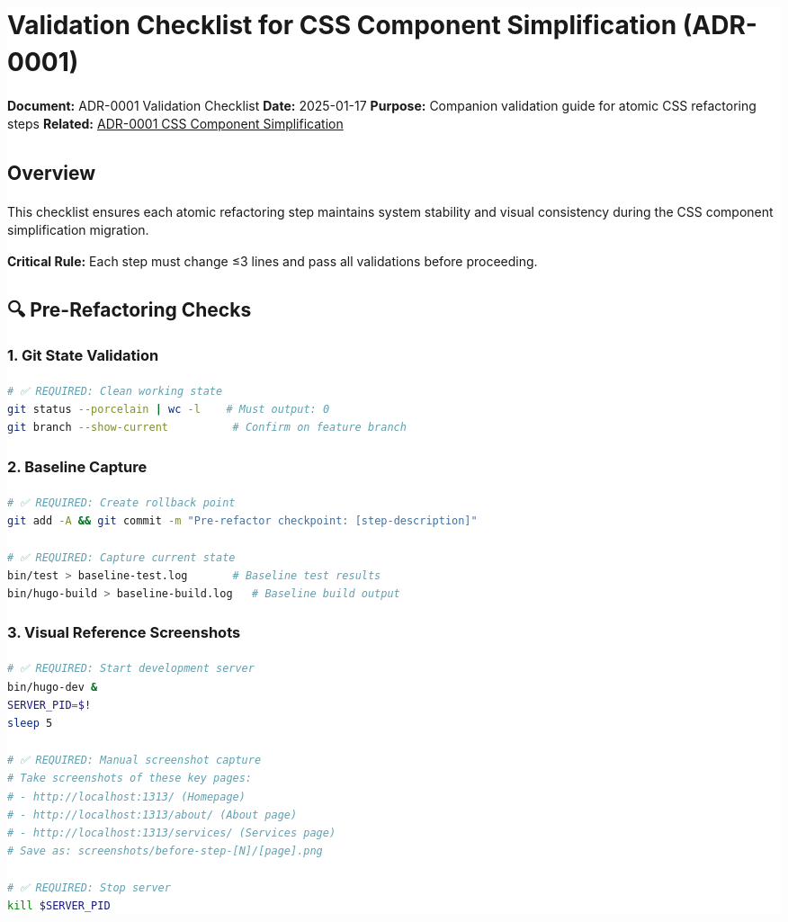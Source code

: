 # Validation Checklist for CSS Component Simplification (ADR-0001)

**Document:** ADR-0001 Validation Checklist
**Date:** 2025-01-17
**Purpose:** Companion validation guide for atomic CSS refactoring steps
**Related:** [ADR-0001 CSS Component Simplification](./40.02-css-component-simplification-adr.md)

## Overview

This checklist ensures each atomic refactoring step maintains system stability and visual consistency during the CSS component simplification migration.

**Critical Rule:** Each step must change ≤3 lines and pass all validations before proceeding.

## 🔍 Pre-Refactoring Checks

### 1. Git State Validation
```bash
# ✅ REQUIRED: Clean working state
git status --porcelain | wc -l    # Must output: 0
git branch --show-current          # Confirm on feature branch
```

### 2. Baseline Capture
```bash
# ✅ REQUIRED: Create rollback point
git add -A && git commit -m "Pre-refactor checkpoint: [step-description]"

# ✅ REQUIRED: Capture current state
bin/test > baseline-test.log       # Baseline test results
bin/hugo-build > baseline-build.log   # Baseline build output
```

### 3. Visual Reference Screenshots
```bash
# ✅ REQUIRED: Start development server
bin/hugo-dev &
SERVER_PID=$!
sleep 5

# ✅ REQUIRED: Manual screenshot capture
# Take screenshots of these key pages:
# - http://localhost:1313/ (Homepage)
# - http://localhost:1313/about/ (About page)
# - http://localhost:1313/services/ (Services page)
# Save as: screenshots/before-step-[N]/[page].png

# ✅ REQUIRED: Stop server
kill $SERVER_PID
```
